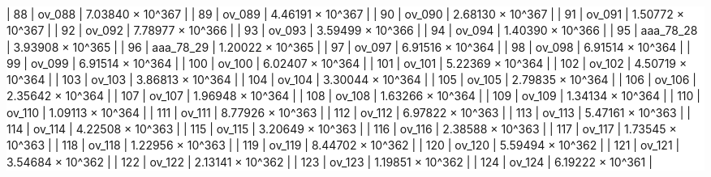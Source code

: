 | 88 | ov_088 | 7.03840 × 10^367 |
| 89 | ov_089 | 4.46191 × 10^367 |
| 90 | ov_090 | 2.68130 × 10^367 |
| 91 | ov_091 | 1.50772 × 10^367 |
| 92 | ov_092 | 7.78977 × 10^366 |
| 93 | ov_093 | 3.59499 × 10^366 |
| 94 | ov_094 | 1.40390 × 10^366 |
| 95 | aaa_78_28 | 3.93908 × 10^365 |
| 96 | aaa_78_29 | 1.20022 × 10^365 |
| 97 | ov_097 | 6.91516 × 10^364 |
| 98 | ov_098 | 6.91514 × 10^364 |
| 99 | ov_099 | 6.91514 × 10^364 |
| 100 | ov_100 | 6.02407 × 10^364 |
| 101 | ov_101 | 5.22369 × 10^364 |
| 102 | ov_102 | 4.50719 × 10^364 |
| 103 | ov_103 | 3.86813 × 10^364 |
| 104 | ov_104 | 3.30044 × 10^364 |
| 105 | ov_105 | 2.79835 × 10^364 |
| 106 | ov_106 | 2.35642 × 10^364 |
| 107 | ov_107 | 1.96948 × 10^364 |
| 108 | ov_108 | 1.63266 × 10^364 |
| 109 | ov_109 | 1.34134 × 10^364 |
| 110 | ov_110 | 1.09113 × 10^364 |
| 111 | ov_111 | 8.77926 × 10^363 |
| 112 | ov_112 | 6.97822 × 10^363 |
| 113 | ov_113 | 5.47161 × 10^363 |
| 114 | ov_114 | 4.22508 × 10^363 |
| 115 | ov_115 | 3.20649 × 10^363 |
| 116 | ov_116 | 2.38588 × 10^363 |
| 117 | ov_117 | 1.73545 × 10^363 |
| 118 | ov_118 | 1.22956 × 10^363 |
| 119 | ov_119 | 8.44702 × 10^362 |
| 120 | ov_120 | 5.59494 × 10^362 |
| 121 | ov_121 | 3.54684 × 10^362 |
| 122 | ov_122 | 2.13141 × 10^362 |
| 123 | ov_123 | 1.19851 × 10^362 |
| 124 | ov_124 | 6.19222 × 10^361 |
